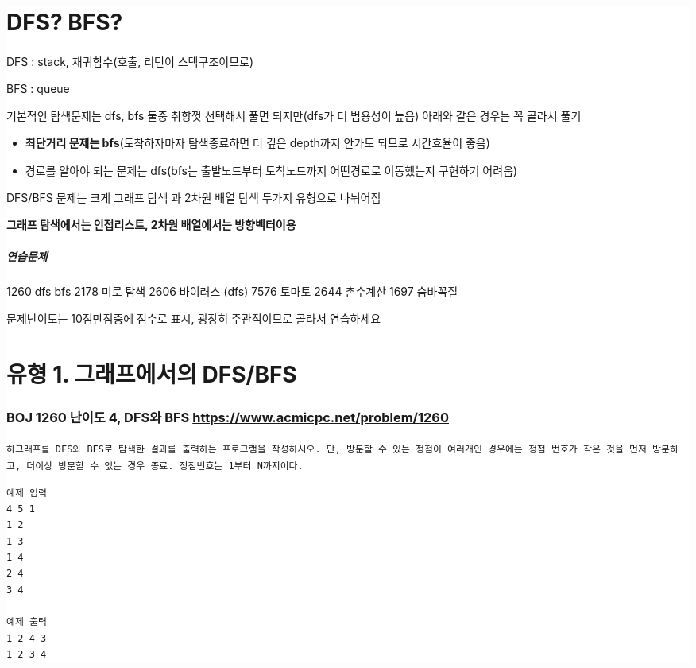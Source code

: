 # DFS? BFS?

DFS : stack, 재귀함수(호출, 리턴이 스택구조이므로)

BFS : queue

기본적인 탐색문제는 dfs, bfs 둘중 취향껏 선택해서 풀면 되지만(dfs가 더 범용성이 높음) 아래와 같은 경우는 꼭 골라서 풀기

- **최단거리 문제는 bfs**(도착하자마자 탐색종료하면 더 깊은 depth까지 안가도 되므로 시간효율이 좋음)

- 경로를 알아야 되는 문제는 dfs(bfs는 출발노드부터 도착노드까지 어떤경로로 이동했는지 구현하기 어려움)



DFS/BFS 문제는 크게 그래프 탐색 과 2차원 배열 탐색 두가지 유형으로 나뉘어짐

**그래프 탐색에서는 인접리스트, 2차원 배열에서는 방향벡터이용**



##### 연습문제

1260 dfs bfs
2178 미로 탐색
2606 바이러스 (dfs)
7576 토마토
2644 촌수계산
1697 숨바꼭질



문제난이도는 10점만점중에 점수로 표시, 굉장히 주관적이므로 골라서 연습하세요

# 유형 1. 그래프에서의 DFS/BFS

### BOJ 1260 난이도 4, DFS와 BFS https://www.acmicpc.net/problem/1260

```
하그래프를 DFS와 BFS로 탐색한 결과를 출력하는 프로그램을 작성하시오. 단, 방문할 수 있는 정점이 여러개인 경우에는 정점 번호가 작은 것을 먼저 방문하고, 더이상 방문할 수 없는 경우 종료. 정점번호는 1부터 N까지이다.
```

```
예제 입력
4 5 1
1 2
1 3
1 4
2 4
3 4

예제 출력
1 2 4 3
1 2 3 4
```

